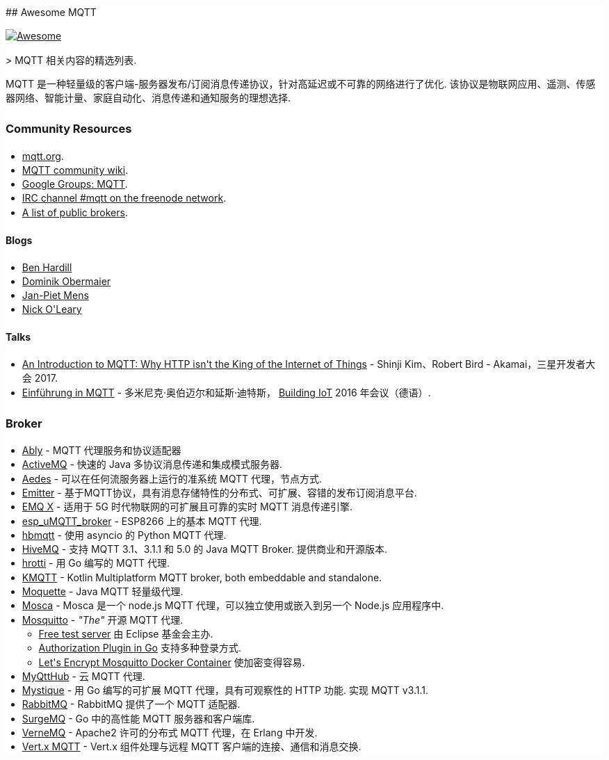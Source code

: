 <div class="github-widget" data-repo="hobbyquaker/awesome-mqtt"></div>
<script async src="https://pagead2.googlesyndication.com/pagead/js/adsbygoogle.js"></script><ins class="adsbygoogle" style="display:block" data-ad-client="ca-pub-6890694312814945" data-ad-slot="5473692530" data-ad-format="auto"  data-full-width-responsive="true"></ins><script>(adsbygoogle = window.adsbygoogle || []).push({});</script>
## Awesome MQTT

[![Awesome](https://cdn.rawgit.com/sindresorhus/awesome/d7305f38d29fed78fa85652e3a63e154dd8e8829/media/badge.svg)](https://github.com/sindresorhus/awesome)

&gt; MQTT 相关内容的精选列表.

 MQTT 是一种轻量级的客户端-服务器发布/订阅消息传递协议，针对高延迟或不可靠的网络进行了优化. 该协议是物联网应用、遥测、传感器网络、智能计量、家庭自动化、消息传递和通知服务的理想选择.




### Community Resources

* [mqtt.org](https://mqtt.org/).
* [MQTT community wiki](https://github.com/mqtt/mqtt.org/wiki).
* [Google Groups: MQTT](https://groups.google.com/forum/#!forum/mqtt).
* [IRC channel #mqtt on the freenode network](https://github.com/hobbyquaker/awesome-mqtt/blob/master/irc://irc.freenode.net/mqtt).
* [A list of public brokers](http://moxd.io/2015/10/17/public-mqtt-brokers/).

#### Blogs

* [Ben Hardill](https://www.hardill.me.uk/wordpress/tag/mqtt/)
* [Dominik Obermaier](http://forkbomb-blog.de/category/mqtt)
* [Jan-Piet Mens](https://jpmens.net/)
* [Nick O'Leary](https://knolleary.net/)

#### Talks

* [An Introduction to MQTT: Why HTTP isn't the King of the Internet of Things](https://www.youtube.com/watch?v=LKz1jYngpcU) - Shinji Kim、Robert Bird - Akamai，三星开发者大会 2017.
* [Einführung in MQTT](https://www.youtube.com/watch?v=INYG4-xsa9c) - 多米尼克·奥伯迈尔和延斯·迪特斯， [Building IoT](https://www.buildingiot.de/index.php) 2016 年会议（德语）.

### Broker

* [Ably](https://www.ably.io/documentation/mqtt) - MQTT 代理服务和协议适配器
* [ActiveMQ](http://activemq.apache.org/) - 快速的 Java 多协议消息传递和集成模式服务器.
* [Aedes](https://github.com/moscajs/aedes) - 可以在任何流服务器上运行的准系统 MQTT 代理，节点方式.
* [Emitter](https://github.com/emitter-io/emitter) - 基于MQTT协议，具有消息存储特性的分布式、可扩展、容错的发布订阅消息平台.
* [EMQ X](https://github.com/emqx/emqx) - 适用于 5G 时代物联网的可扩展且可靠的实时 MQTT 消息传递引擎.
* [esp_uMQTT_broker](https://github.com/martin-ger/esp_mqtt) - ESP8266 上的基本 MQTT 代理.
* [hbmqtt](https://github.com/beerfactory/hbmqtt) - 使用 asyncio 的 Python MQTT 代理.
* [HiveMQ](https://www.hivemq.com/)  - 支持 MQTT 3.1、3.1.1 和 5.0 的 Java MQTT Broker. 提供商业和开源版本.
* [hrotti](https://github.com/alsm/hrotti) - 用 Go 编写的 MQTT 代理.
* [KMQTT](https://github.com/davidepianca98/KMQTT) - Kotlin Multiplatform MQTT broker, both embeddable and standalone.
* [Moquette](https://github.com/moquette-io/moquette) - Java MQTT 轻量级代理.
* [Mosca](http://www.mosca.io/) - Mosca 是一个 node.js MQTT 代理，可以独立使用或嵌入到另一个 Node.js 应用程序中.
* [Mosquitto](http://mosquitto.org/) - *&quot;*The&quot;** 开源 MQTT 代理. 
     * [Free test server](https://mqtt.eclipseprojects.io) 由 Eclipse 基金会主办.
     * [Authorization Plugin in Go](https://github.com/iegomez/mosquitto-go-auth) 支持多种登录方式.
     * [Let's Encrypt Mosquitto Docker Container](https://hub.docker.com/r/pythonlinks/letsencrypt-mosquitto) 使加密变得容易. 
* [MyQttHub](https://myqtthub.com) - 云 MQTT 代理.
* [Mystique](https://github.com/TheThingsIndustries/mystique)  - 用 Go 编写的可扩展 MQTT 代理，具有可观察性的 HTTP 功能. 实现 MQTT v3.1.1.
* [RabbitMQ](https://www.rabbitmq.com/mqtt.html) - RabbitMQ 提供了一个 MQTT 适配器.
* [SurgeMQ](https://zhen.org/categories/surgemq/) - Go 中的高性能 MQTT 服务器和客户端库.
* [VerneMQ](https://vernemq.com/) - Apache2 许可的分布式 MQTT 代理，在 Erlang 中开发.
* [Vert.x MQTT](https://github.com/vert-x3/vertx-mqtt) - Vert.x 组件处理与远程 MQTT 客户端的连接、通信和消息交换.